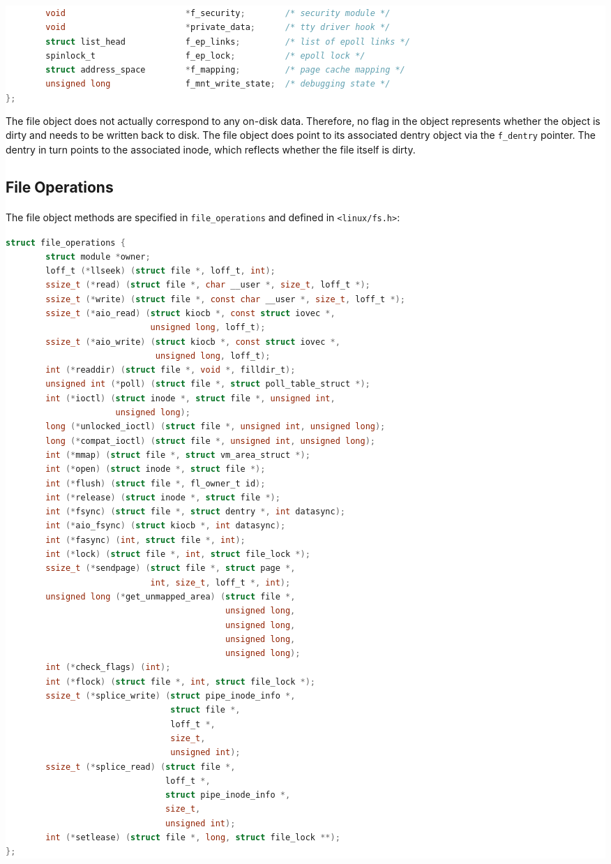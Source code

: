 ```c
        void                        *f_security;        /* security module */
        void                        *private_data;      /* tty driver hook */
        struct list_head            f_ep_links;         /* list of epoll links */
        spinlock_t                  f_ep_lock;          /* epoll lock */
        struct address_space        *f_mapping;         /* page cache mapping */
        unsigned long               f_mnt_write_state;  /* debugging state */
};
```
The file object does not actually correspond to any on-disk data. Therefore, no flag in the object represents whether the object is dirty and needs to be written back to disk. The file object does point to its associated dentry object via the `f_dentry` pointer. The dentry in turn points to the associated inode, which reflects whether the file itself is dirty.


## File Operations
The file object methods are specified in `file_operations` and defined in `<linux/fs.h>`:
```c
struct file_operations {
        struct module *owner;
        loff_t (*llseek) (struct file *, loff_t, int);
        ssize_t (*read) (struct file *, char __user *, size_t, loff_t *);
        ssize_t (*write) (struct file *, const char __user *, size_t, loff_t *);
        ssize_t (*aio_read) (struct kiocb *, const struct iovec *,
                             unsigned long, loff_t);
        ssize_t (*aio_write) (struct kiocb *, const struct iovec *,
                              unsigned long, loff_t);
        int (*readdir) (struct file *, void *, filldir_t);
        unsigned int (*poll) (struct file *, struct poll_table_struct *);
        int (*ioctl) (struct inode *, struct file *, unsigned int,
                      unsigned long);
        long (*unlocked_ioctl) (struct file *, unsigned int, unsigned long);
        long (*compat_ioctl) (struct file *, unsigned int, unsigned long);
        int (*mmap) (struct file *, struct vm_area_struct *);
        int (*open) (struct inode *, struct file *);
        int (*flush) (struct file *, fl_owner_t id);
        int (*release) (struct inode *, struct file *);
        int (*fsync) (struct file *, struct dentry *, int datasync);
        int (*aio_fsync) (struct kiocb *, int datasync);
        int (*fasync) (int, struct file *, int);
        int (*lock) (struct file *, int, struct file_lock *);
        ssize_t (*sendpage) (struct file *, struct page *,
                             int, size_t, loff_t *, int);
        unsigned long (*get_unmapped_area) (struct file *,
                                            unsigned long,
                                            unsigned long,
                                            unsigned long,
                                            unsigned long);
        int (*check_flags) (int);
        int (*flock) (struct file *, int, struct file_lock *);
        ssize_t (*splice_write) (struct pipe_inode_info *,
                                 struct file *,
                                 loff_t *,
                                 size_t,
                                 unsigned int);
        ssize_t (*splice_read) (struct file *,
                                loff_t *,
                                struct pipe_inode_info *,
                                size_t,
                                unsigned int);
        int (*setlease) (struct file *, long, struct file_lock **);
};
```
